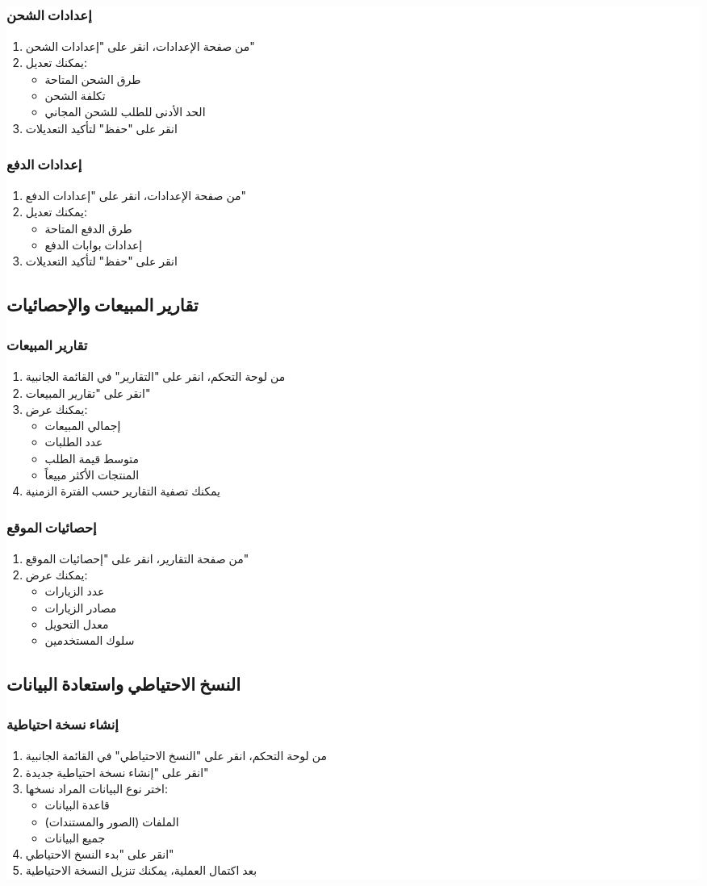 ### إعدادات الشحن

1. من صفحة الإعدادات، انقر على "إعدادات الشحن"
2. يمكنك تعديل:
   - طرق الشحن المتاحة
   - تكلفة الشحن
   - الحد الأدنى للطلب للشحن المجاني
3. انقر على "حفظ" لتأكيد التعديلات

### إعدادات الدفع

1. من صفحة الإعدادات، انقر على "إعدادات الدفع"
2. يمكنك تعديل:
   - طرق الدفع المتاحة
   - إعدادات بوابات الدفع
3. انقر على "حفظ" لتأكيد التعديلات

## تقارير المبيعات والإحصائيات

### تقارير المبيعات

1. من لوحة التحكم، انقر على "التقارير" في القائمة الجانبية
2. انقر على "تقارير المبيعات"
3. يمكنك عرض:
   - إجمالي المبيعات
   - عدد الطلبات
   - متوسط قيمة الطلب
   - المنتجات الأكثر مبيعاً
4. يمكنك تصفية التقارير حسب الفترة الزمنية

### إحصائيات الموقع

1. من صفحة التقارير، انقر على "إحصائيات الموقع"
2. يمكنك عرض:
   - عدد الزيارات
   - مصادر الزيارات
   - معدل التحويل
   - سلوك المستخدمين

## النسخ الاحتياطي واستعادة البيانات

### إنشاء نسخة احتياطية

1. من لوحة التحكم، انقر على "النسخ الاحتياطي" في القائمة الجانبية
2. انقر على "إنشاء نسخة احتياطية جديدة"
3. اختر نوع البيانات المراد نسخها:
   - قاعدة البيانات
   - الملفات (الصور والمستندات)
   - جميع البيانات
4. انقر على "بدء النسخ الاحتياطي"
5. بعد اكتمال العملية، يمكنك تنزيل النسخة الاحتياطية
